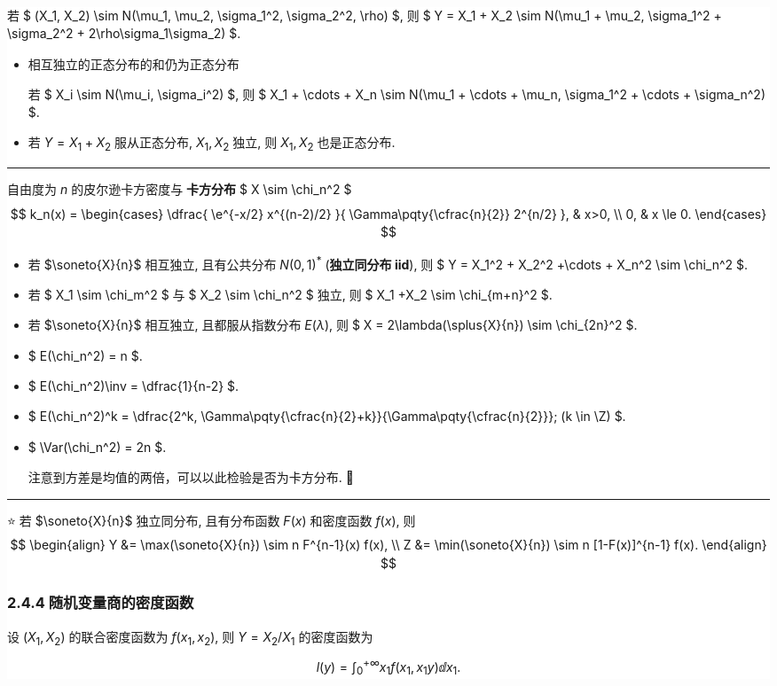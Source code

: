   若 $ (X_1, X_2) \sim N(\mu_1, \mu_2, \sigma_1^2, \sigma_2^2, \rho) $, 则 $ Y = X_1 + X_2 \sim N(\mu_1 + \mu_2, \sigma_1^2 + \sigma_2^2 + 2\rho\sigma_1\sigma_2) $.

- 相互独立的正态分布的和仍为正态分布

  若 $ X_i \sim N(\mu_i, \sigma_i^2) $, 则 $ X_1 + \cdots + X_n \sim N(\mu_1 + \cdots + \mu_n, \sigma_1^2 + \cdots + \sigma_n^2) $.

- 若 $Y = X_1 + X_2$ 服从正态分布, $X_1, X_2$ 独立, 则 $X_1, X_2$ 也是正态分布.

---

自由度为 $n$ 的皮尔逊卡方密度与 **卡方分布** $ X \sim \chi_n^2 $
$$
k_n(x) = \begin{cases}
\dfrac{
	\e^{-x/2} x^{(n-2)/2}
}{
	\Gamma\pqty{\cfrac{n}{2}} 2^{n/2}
}, & x>0,
\\
0, & x \le 0.
\end{cases}
$$

- 若 $\soneto{X}{n}$ 相互独立, 且有公共分布 $N(0, 1)^*$ (**独立同分布 iid**), 则 $ Y = X_1^2 + X_2^2 +\cdots + X_n^2 \sim \chi_n^2 $.

- 若 $ X_1 \sim \chi_m^2 $ 与 $ X_2 \sim \chi_n^2 $ 独立, 则 $ X_1 +X_2 \sim \chi_{m+n}^2 $.

- 若 $\soneto{X}{n}$ 相互独立, 且都服从指数分布 $E(\lambda)$, 则 $ X = 2\lambda(\splus{X}{n}) \sim \chi_{2n}^2 $.

- $ E(\chi_n^2) = n $.

- $ E(\chi_n^2)\inv = \dfrac{1}{n-2} $.

- $ E(\chi_n^2)^k = \dfrac{2^k\, \Gamma\pqty{\cfrac{n}{2}+k}}{\Gamma\pqty{\cfrac{n}{2}}}\; (k \in \Z) $.

- $ \Var(\chi_n^2) = 2n $.

  注意到方差是均值的两倍，可以以此检验是否为卡方分布. :crescent_moon: 

---

:star: 若 $\soneto{X}{n}$ 独立同分布, 且有分布函数 $F(x)$ 和密度函数 $f(x)$, 则
$$
\begin{align}
	Y &= \max(\soneto{X}{n}) \sim n F^{n-1}(x) f(x), \\
	Z &= \min(\soneto{X}{n}) \sim n [1-F(x)]^{n-1} f(x).
\end{align}
$$

### 2.4.4	随机变量商的密度函数

设 $(X_1, X_2)$ 的联合密度函数为 $f(x_1, x_2)$, 则 $Y = X_2 / X_1$ 的密度函数为
$$
l(y) = \int_0^{+\infty} x_1 f(x_1, x_1y) \dd{x_1}.
$$
